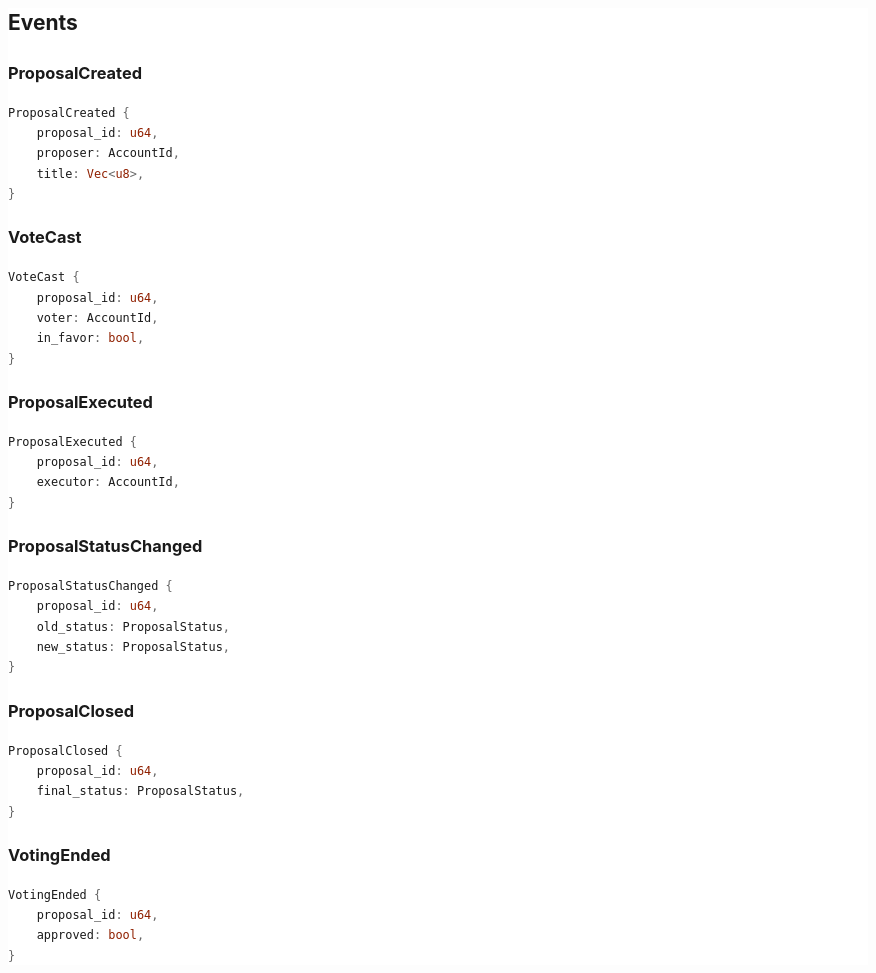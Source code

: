 ## Events

### ProposalCreated

```rust
ProposalCreated {
    proposal_id: u64,
    proposer: AccountId,
    title: Vec<u8>,
}
```

### VoteCast

```rust
VoteCast {
    proposal_id: u64,
    voter: AccountId,
    in_favor: bool,
}
```

### ProposalExecuted

```rust
ProposalExecuted {
    proposal_id: u64,
    executor: AccountId,
}
```

### ProposalStatusChanged

```rust
ProposalStatusChanged {
    proposal_id: u64,
    old_status: ProposalStatus,
    new_status: ProposalStatus,
}
```

### ProposalClosed

```rust
ProposalClosed {
    proposal_id: u64,
    final_status: ProposalStatus,
}
```

### VotingEnded

```rust
VotingEnded {
    proposal_id: u64,
    approved: bool,
}
```
